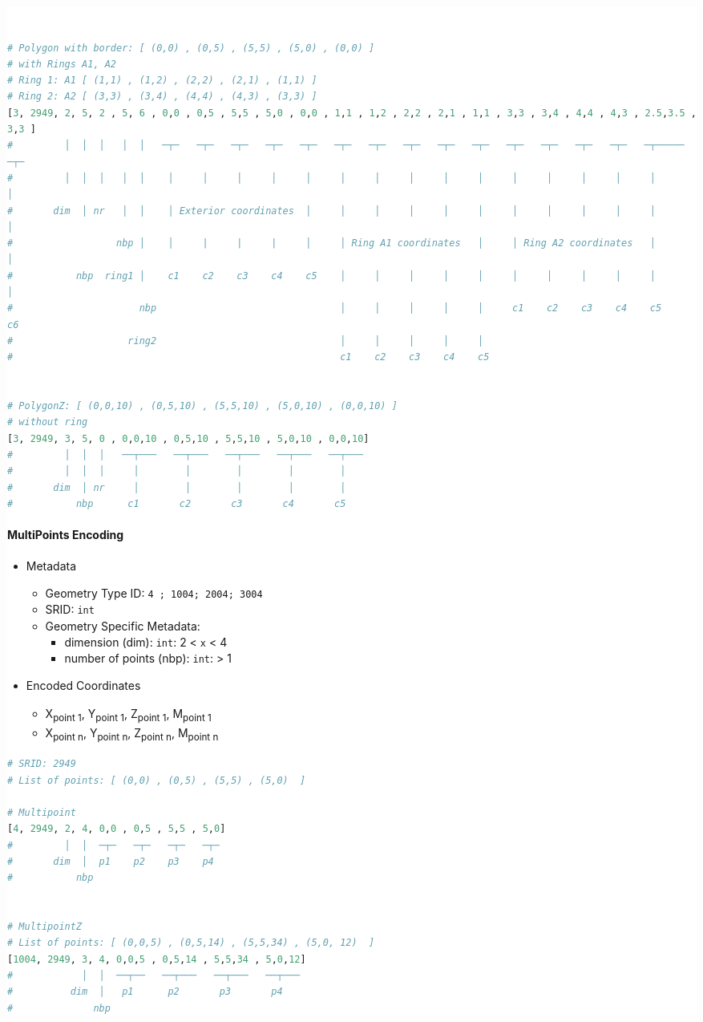 ```python


# Polygon with border: [ (0,0) , (0,5) , (5,5) , (5,0) , (0,0) ]
# with Rings A1, A2
# Ring 1: A1 [ (1,1) , (1,2) , (2,2) , (2,1) , (1,1) ]
# Ring 2: A2 [ (3,3) , (3,4) , (4,4) , (4,3) , (3,3) ]
[3, 2949, 2, 5, 2 , 5, 6 , 0,0 , 0,5 , 5,5 , 5,0 , 0,0 , 1,1 , 1,2 , 2,2 , 2,1 , 1,1 , 3,3 , 3,4 , 4,4 , 4,3 , 2.5,3.5 , 3,3 ]
#         │  │  │   │  │   ─┬─   ─┬─   ─┬─   ─┬─   ─┬─   ─┬─   ─┬─   ─┬─   ─┬─   ─┬─   ─┬─   ─┬─   ─┬─   ─┬─   ─┬─────   ─┬─
#         │  │  │   │  │    │     │     │     │     │     │     │     │     │     │     │     │     │     │     │         │
#       dim  │ nr   │  │    │ Exterior coordinates  │     │     │     │     │     │     │     │     │     │     │         │
#                  nbp │    │     |     |     |     │     │ Ring A1 coordinates   │     │ Ring A2 coordinates   │         │
#           nbp  ring1 │    c1    c2    c3    c4    c5    │     │     │     │     │     │     │     │     │     │         │
#                      nbp                                │     │     │     │     │     c1    c2    c3    c4    c5       c6
#                    ring2                                │     │     │     │     │
#                                                         c1    c2    c3    c4    c5


# PolygonZ: [ (0,0,10) , (0,5,10) , (5,5,10) , (5,0,10) , (0,0,10) ]
# without ring
[3, 2949, 3, 5, 0 , 0,0,10 , 0,5,10 , 5,5,10 , 5,0,10 , 0,0,10]
#         │  │  │   ──┬───   ──┬───   ──┬───   ──┬───   ──┬───
#         │  │  │     │        │        │        │        │
#       dim  │ nr     │        │        │        │        │
#           nbp      c1       c2       c3       c4       c5
```

#### MultiPoints Encoding

- Metadata
  - Geometry Type ID: `4 ; 1004; 2004; 3004`
  - SRID: `int` 
  - Geometry Specific Metadata: 
    - dimension (dim): `int`: 2 < `x` < 4
    - number of points (nbp): `int`: > 1

- Encoded Coordinates
    - X<sub>point 1</sub>, Y<sub>point 1</sub>, Z<sub>point 1</sub>, M<sub>point 1</sub>
    - X<sub>point n</sub>, Y<sub>point n</sub>, Z<sub>point n</sub>, M<sub>point n</sub>

```python
# SRID: 2949
# List of points: [ (0,0) , (0,5) , (5,5) , (5,0)  ]

# Multipoint 
[4, 2949, 2, 4, 0,0 , 0,5 , 5,5 , 5,0]
#         │  │  ─┬─   ─┬─   ─┬─   ─┬─
#       dim  │  p1    p2    p3    p4
#           nbp


# MultipointZ
# List of points: [ (0,0,5) , (0,5,14) , (5,5,34) , (5,0, 12)  ]
[1004, 2949, 3, 4, 0,0,5 , 0,5,14 , 5,5,34 , 5,0,12]
#            │  │  ──┬──   ──┬───   ──┬───   ──┬───
#          dim  │   p1      p2       p3       p4
#              nbp

```